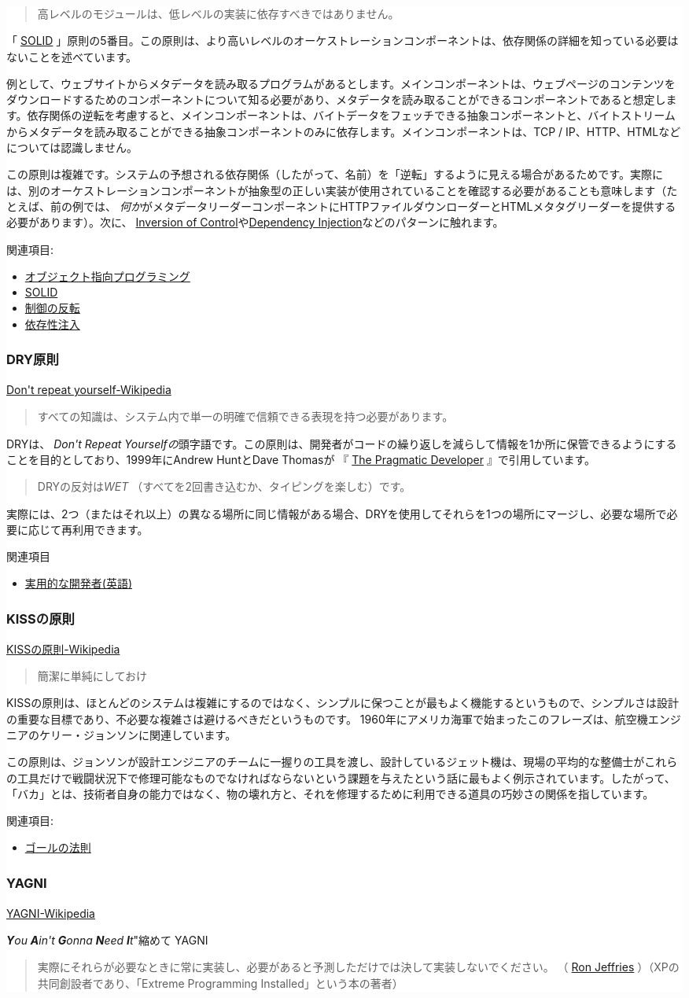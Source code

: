 > 高レベルのモジュールは、低レベルの実装に依存すべきではありません。

「 [SOLID](#solid) 」原則の5番目。この原則は、より高いレベルのオーケストレーションコンポーネントは、依存関係の詳細を知っている必要はないことを述べています。

例として、ウェブサイトからメタデータを読み取るプログラムがあるとします。メインコンポーネントは、ウェブページのコンテンツをダウンロードするためのコンポーネントについて知る必要があり、メタデータを読み取ることができるコンポーネントであると想定します。依存関係の逆転を考慮すると、メインコンポーネントは、バイトデータをフェッチできる抽象コンポーネントと、バイトストリームからメタデータを読み取ることができる抽象コンポーネントのみに依存します。メインコンポーネントは、TCP / IP、HTTP、HTMLなどについては認識しません。

この原則は複雑です。システムの予想される依存関係（したがって、名前）を「逆転」するように見える場合があるためです。実際には、別のオーケストレーションコンポーネントが抽象型の正しい実装が使用されていることを確認する必要があることも意味します（たとえば、前の例では、 *何か*がメタデータリーダーコンポーネントにHTTPファイルダウンローダーとHTMLメタタグリーダーを提供する必要があります）。次に、 [Inversion of Control](#todo)や[Dependency Injection](#todo)などのパターンに触れます。

関連項目:

- [オブジェクト指向プログラミング](#todo)
- [SOLID](#solid)
- [制御の反転](#todo)
- [依存性注入](#todo)

### DRY原則

[Don't repeat yourself-Wikipedia](https://ja.wikipedia.org/wiki/Don%27t_repeat_yourself)

> すべての知識は、システム内で単一の明確で信頼できる表現を持つ必要があります。

DRYは、 *Don't Repeat Yourselfの*頭字語です。この原則は、開発者がコードの繰り返しを減らして情報を1か所に保管できるようにすることを目的としており、1999年にAndrew HuntとDave Thomasが 『 [The Pragmatic Developer](https://en.wikipedia.org/wiki/The_Pragmatic_Programmer) 』で引用しています。

> DRYの反対は*WET* （すべてを2回書き込むか、タイピングを楽しむ）です。

実際には、2つ（またはそれ以上）の異なる場所に同じ情報がある場合、DRYを使用してそれらを1つの場所にマージし、必要な場所で必要に応じて再利用できます。

関連項目

- [実用的な開発者(英語)](https://en.wikipedia.org/wiki/The_Pragmatic_Programmer)

### KISSの原則

[KISSの原則-Wikipedia](https://ja.wikipedia.org/wiki/KISS%E3%81%AE%E5%8E%9F%E5%89%87)

> 簡潔に単純にしておけ

KISSの原則は、ほとんどのシステムは複雑にするのではなく、シンプルに保つことが最もよく機能するというもので、シンプルさは設計の重要な目標であり、不必要な複雑さは避けるべきだというものです。 1960年にアメリカ海軍で始まったこのフレーズは、航空機エンジニアのケリー・ジョンソンに関連しています。

この原則は、ジョンソンが設計エンジニアのチームに一握りの工具を渡し、設計しているジェット機は、現場の平均的な整備士がこれらの工具だけで戦闘状況下で修理可能なものでなければならないという課題を与えたという話に最もよく例示されています。したがって、「バカ」とは、技術者自身の能力ではなく、物の壊れ方と、それを修理するために利用できる道具の巧妙さの関係を指しています。

関連項目:

- [ゴールの法則](#ゴールの法則)

### YAGNI

[YAGNI-Wikipedia](https://ja.wikipedia.org/wiki/YAGNI)

 ***Y**ou **A**in't **G**onna **N**eed **I**t*"縮めて YAGNI

> 実際にそれらが必要なときに常に実装し、必要があると予測しただけでは決して実装しないでください。
> （ [Ron Jeffries](https://twitter.com/RonJeffries) ）（XPの共同創設者であり、「Extreme Programming Installed」という本の著者）
